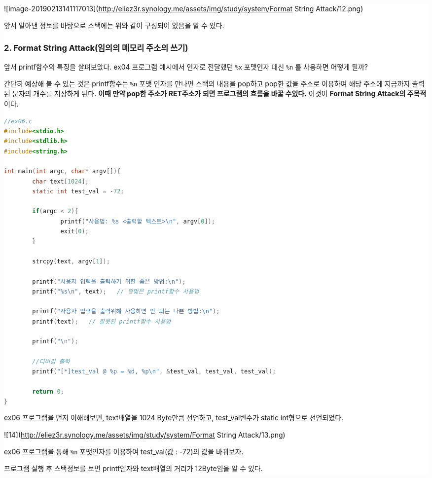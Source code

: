 

![image-20190213141117013](http://eliez3r.synology.me/assets/img/study/system/Format String Attack/12.png)

앞서 알아낸 정보를 바탕으로 스택에는 위와 같이 구성되어 있음을 알 수 있다.



### 2. Format String Attack(임의의 메모리 주소의 쓰기)

 앞서 printf함수의 특징을 살펴보았다. ex04 프로그램 예시에서 인자로 전달했던 `%x` 포맷인자 대신 `%n` 를 사용하면 어떻게 될까?

 간단히 예상해 볼 수 있는 것은 printf함수는 `%n` 포맷 인자를 만나면 스택의 내용을 pop하고 pop한 값을 주소로 이용하여 해당 주소에 지금까지 출력된 문자의 개수를 저장하게 된다. **이때 만약 pop한 주소가 RET주소가 되면 프로그램의 흐름을 바꿀 수있다.** 이것이 **Format String Attack의 주목적**이다.



```c
//ex06.c
#include<stdio.h>
#include<stdlib.h>
#include<string.h>
 
int main(int argc, char* argv[]){
        char text[1024];
        static int test_val = -72;
 
        if(argc < 2){
                printf("사용법: %s <출력할 텍스트>\n", argv[0]);
                exit(0);
        }
 
        strcpy(text, argv[1]);
 
        printf("사용자 입력을 출력하기 위한 좋은 방법:\n");
        printf("%s\n", text);	// 알맞은 printf함수 사용법
 
        printf("사용자 입력을 출력위해 사용하면 안 되는 나쁜 방법:\n");
        printf(text);	// 잘못된 printf함수 사용법
 
        printf("\n");
 
        //디버깅 출력
        printf("[*]test_val @ %p = %d, %p\n", &test_val, test_val, test_val);
 
        return 0;
}
```

 ex06 프로그램을 먼저 이해해보면, text배열을 1024 Byte만큼 선언하고, test_val변수가 static int형으로 선언되었다.

![14](http://eliez3r.synology.me/assets/img/study/system/Format String Attack/13.png)

 ex06 프로그램을 통해 `%n` 포맷인자를 이용하여 test_val(값 : -72)의 값을 바꿔보자.

 프로그램 실행 후 스택정보를 보면 printf인자와  text배열의 거리가 12Byte임을 알 수 있다.
